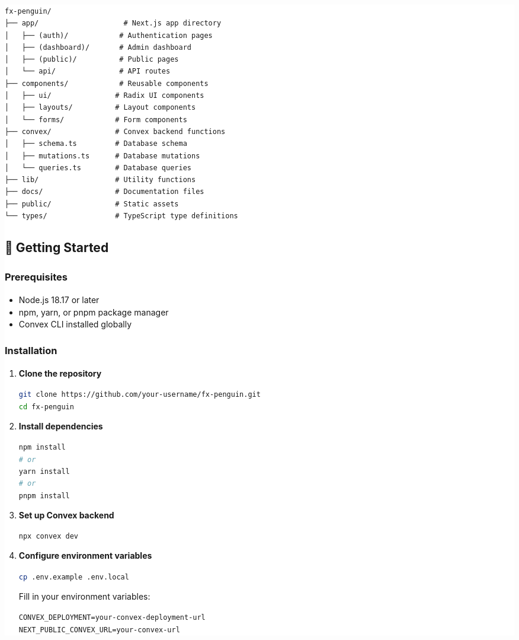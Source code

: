 ```
fx-penguin/
├── app/                    # Next.js app directory
│   ├── (auth)/            # Authentication pages
│   ├── (dashboard)/       # Admin dashboard
│   ├── (public)/          # Public pages
│   └── api/               # API routes
├── components/            # Reusable components
│   ├── ui/               # Radix UI components
│   ├── layouts/          # Layout components
│   └── forms/            # Form components
├── convex/               # Convex backend functions
│   ├── schema.ts         # Database schema
│   ├── mutations.ts      # Database mutations
│   └── queries.ts        # Database queries
├── lib/                  # Utility functions
├── docs/                 # Documentation files
├── public/               # Static assets
└── types/                # TypeScript type definitions
```

## 🚀 Getting Started

### Prerequisites

- Node.js 18.17 or later
- npm, yarn, or pnpm package manager
- Convex CLI installed globally

### Installation

1. **Clone the repository**
   ```bash
   git clone https://github.com/your-username/fx-penguin.git
   cd fx-penguin
   ```

2. **Install dependencies**
   ```bash
   npm install
   # or
   yarn install
   # or
   pnpm install
   ```

3. **Set up Convex backend**
   ```bash
   npx convex dev
   ```

4. **Configure environment variables**
   ```bash
   cp .env.example .env.local
   ```
   Fill in your environment variables:
   ```env
   CONVEX_DEPLOYMENT=your-convex-deployment-url
   NEXT_PUBLIC_CONVEX_URL=your-convex-url
   ```
